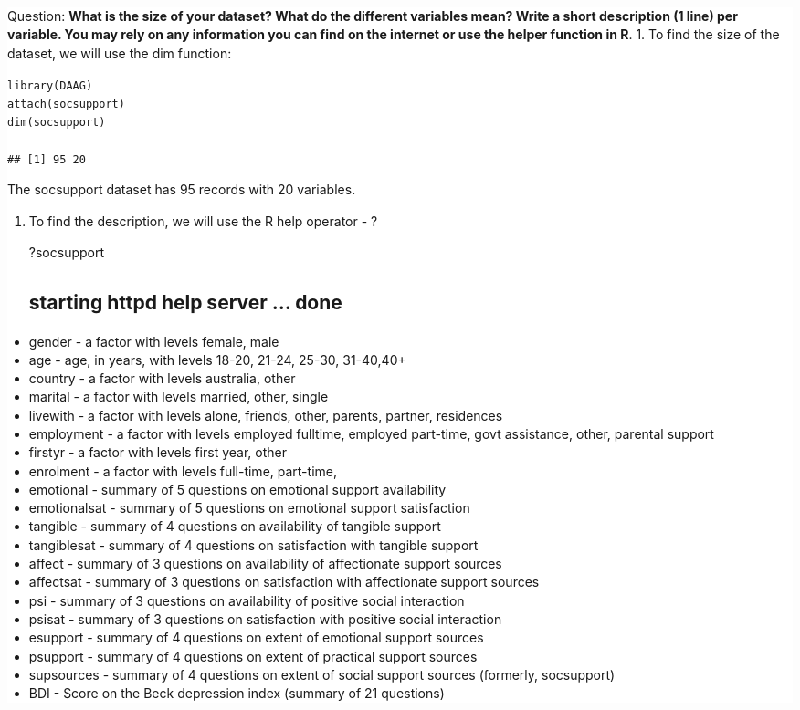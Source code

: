 Question: **What is the size of your dataset? What do the different
variables mean? Write a short description (1 line) per variable. You may
rely on any information you can find on the internet or use the helper
function in R**. 1. To find the size of the dataset, we will use the dim
function:

    library(DAAG)
    attach(socsupport)
    dim(socsupport)

    ## [1] 95 20

The socsupport dataset has 95 records with 20 variables.

1.  To find the description, we will use the R help operator - ?



    ?socsupport

    ## starting httpd help server ... done

-   gender - a factor with levels female, male
-   age - age, in years, with levels 18-20, 21-24, 25-30, 31-40,40+
-   country - a factor with levels australia, other
-   marital - a factor with levels married, other, single
-   livewith - a factor with levels alone, friends, other, parents,
    partner, residences
-   employment - a factor with levels employed fulltime, employed
    part-time, govt assistance, other, parental support
-   firstyr - a factor with levels first year, other
-   enrolment - a factor with levels full-time, part-time, <NA>
-   emotional - summary of 5 questions on emotional support availability
-   emotionalsat - summary of 5 questions on emotional support
    satisfaction
-   tangible - summary of 4 questions on availability of tangible
    support
-   tangiblesat - summary of 4 questions on satisfaction with tangible
    support
-   affect - summary of 3 questions on availability of affectionate
    support sources
-   affectsat - summary of 3 questions on satisfaction with affectionate
    support sources
-   psi - summary of 3 questions on availability of positive social
    interaction
-   psisat - summary of 3 questions on satisfaction with positive social
    interaction
-   esupport - summary of 4 questions on extent of emotional support
    sources
-   psupport - summary of 4 questions on extent of practical support
    sources
-   supsources - summary of 4 questions on extent of social support
    sources (formerly, socsupport)
-   BDI - Score on the Beck depression index (summary of 21 questions)
